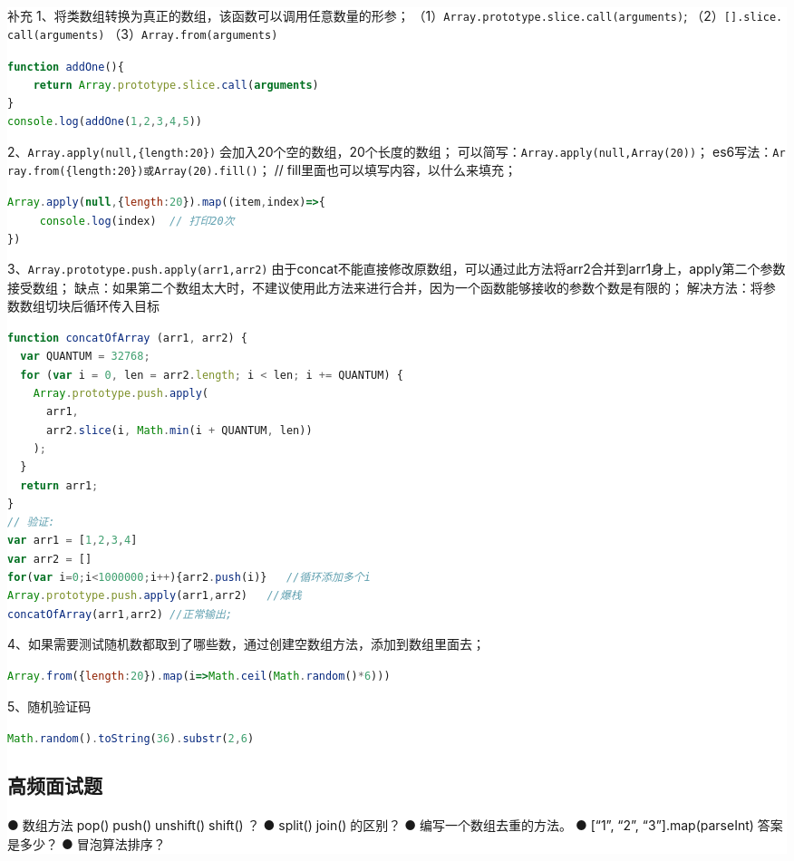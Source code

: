 
补充
1、将类数组转换为真正的数组，该函数可以调用任意数量的形参；
（1）`Array.prototype.slice.call(arguments)`;
（2）`[].slice.call(arguments)`
（3）`Array.from(arguments)`

```js
function addOne(){
    return Array.prototype.slice.call(arguments)
}
console.log(addOne(1,2,3,4,5))
```
2、`Array.apply(null,{length:20})`
会加入20个空的数组，20个长度的数组；
可以简写：`Array.apply(null,Array(20))`；
es6写法：`Array.from({length:20})或Array(20).fill()`；  // fill里面也可以填写内容，以什么来填充；
```js
Array.apply(null,{length:20}).map((item,index)=>{
     console.log(index)  // 打印20次
})
```
3、`Array.prototype.push.apply(arr1,arr2)`
由于concat不能直接修改原数组，可以通过此方法将arr2合并到arr1身上，apply第二个参数接受数组；
缺点：如果第二个数组太大时，不建议使用此方法来进行合并，因为一个函数能够接收的参数个数是有限的；
解决方法：将参数数组切块后循环传入目标
```js
function concatOfArray (arr1, arr2) {
  var QUANTUM = 32768;
  for (var i = 0, len = arr2.length; i < len; i += QUANTUM) {
    Array.prototype.push.apply(
      arr1,
      arr2.slice(i, Math.min(i + QUANTUM, len))
    );
  }
  return arr1;
}
// 验证: 
var arr1 = [1,2,3,4]
var arr2 = []
for(var i=0;i<1000000;i++){arr2.push(i)}   //循环添加多个i
Array.prototype.push.apply(arr1,arr2)   //爆栈
concatOfArray(arr1,arr2) //正常输出;
```

4、如果需要测试随机数都取到了哪些数，通过创建空数组方法，添加到数组里面去；
```js
Array.from({length:20}).map(i=>Math.ceil(Math.random()*6)))
```
5、随机验证码
```js
Math.random().toString(36).substr(2,6)
```

## 高频面试题
● 数组方法 pop() push() unshift() shift() ？
● split() join() 的区别？
● 编写一个数组去重的方法。
● [“1”, “2”, “3”].map(parseInt) 答案是多少？
● 冒泡算法排序？